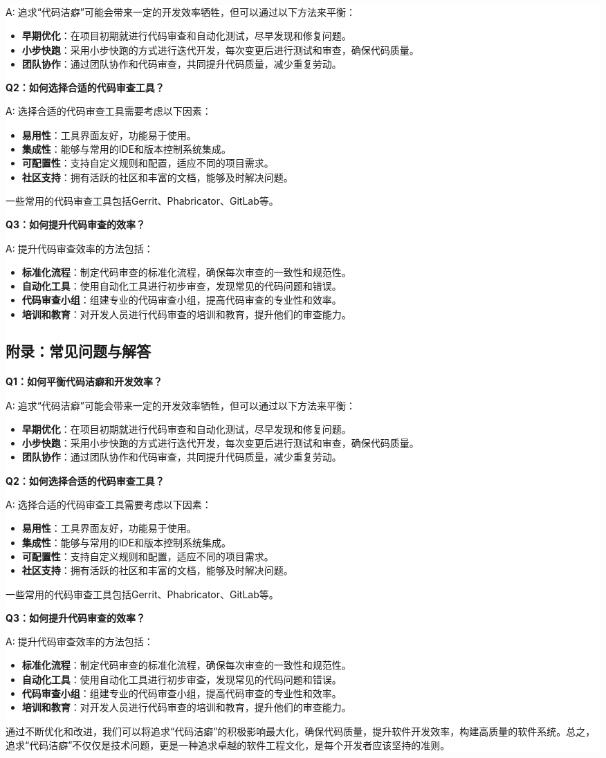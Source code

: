 A: 追求“代码洁癖”可能会带来一定的开发效率牺牲，但可以通过以下方法来平衡：

- **早期优化**：在项目初期就进行代码审查和自动化测试，尽早发现和修复问题。
- **小步快跑**：采用小步快跑的方式进行迭代开发，每次变更后进行测试和审查，确保代码质量。
- **团队协作**：通过团队协作和代码审查，共同提升代码质量，减少重复劳动。

**Q2：如何选择合适的代码审查工具？**

A: 选择合适的代码审查工具需要考虑以下因素：

- **易用性**：工具界面友好，功能易于使用。
- **集成性**：能够与常用的IDE和版本控制系统集成。
- **可配置性**：支持自定义规则和配置，适应不同的项目需求。
- **社区支持**：拥有活跃的社区和丰富的文档，能够及时解决问题。

一些常用的代码审查工具包括Gerrit、Phabricator、GitLab等。

**Q3：如何提升代码审查的效率？**

A: 提升代码审查效率的方法包括：

- **标准化流程**：制定代码审查的标准化流程，确保每次审查的一致性和规范性。
- **自动化工具**：使用自动化工具进行初步审查，发现常见的代码问题和错误。
- **代码审查小组**：组建专业的代码审查小组，提高代码审查的专业性和效率。
- **培训和教育**：对开发人员进行代码审查的培训和教育，提升他们的审查能力。

## 附录：常见问题与解答

**Q1：如何平衡代码洁癖和开发效率？**

A: 追求“代码洁癖”可能会带来一定的开发效率牺牲，但可以通过以下方法来平衡：

- **早期优化**：在项目初期就进行代码审查和自动化测试，尽早发现和修复问题。
- **小步快跑**：采用小步快跑的方式进行迭代开发，每次变更后进行测试和审查，确保代码质量。
- **团队协作**：通过团队协作和代码审查，共同提升代码质量，减少重复劳动。

**Q2：如何选择合适的代码审查工具？**

A: 选择合适的代码审查工具需要考虑以下因素：

- **易用性**：工具界面友好，功能易于使用。
- **集成性**：能够与常用的IDE和版本控制系统集成。
- **可配置性**：支持自定义规则和配置，适应不同的项目需求。
- **社区支持**：拥有活跃的社区和丰富的文档，能够及时解决问题。

一些常用的代码审查工具包括Gerrit、Phabricator、GitLab等。

**Q3：如何提升代码审查的效率？**

A: 提升代码审查效率的方法包括：

- **标准化流程**：制定代码审查的标准化流程，确保每次审查的一致性和规范性。
- **自动化工具**：使用自动化工具进行初步审查，发现常见的代码问题和错误。
- **代码审查小组**：组建专业的代码审查小组，提高代码审查的专业性和效率。
- **培训和教育**：对开发人员进行代码审查的培训和教育，提升他们的审查能力。

通过不断优化和改进，我们可以将追求“代码洁癖”的积极影响最大化，确保代码质量，提升软件开发效率，构建高质量的软件系统。总之，追求“代码洁癖”不仅仅是技术问题，更是一种追求卓越的软件工程文化，是每个开发者应该坚持的准则。

